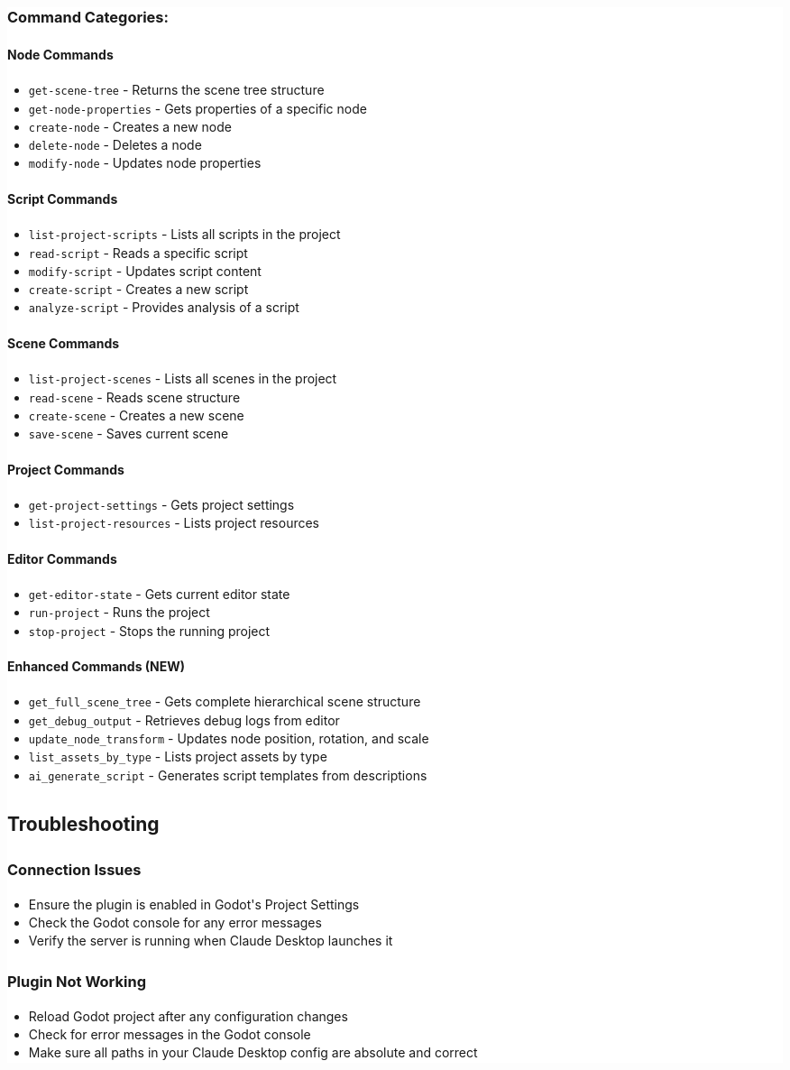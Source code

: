 ### Command Categories:

#### Node Commands
- `get-scene-tree` - Returns the scene tree structure
- `get-node-properties` - Gets properties of a specific node
- `create-node` - Creates a new node
- `delete-node` - Deletes a node
- `modify-node` - Updates node properties

#### Script Commands
- `list-project-scripts` - Lists all scripts in the project
- `read-script` - Reads a specific script
- `modify-script` - Updates script content
- `create-script` - Creates a new script
- `analyze-script` - Provides analysis of a script

#### Scene Commands
- `list-project-scenes` - Lists all scenes in the project
- `read-scene` - Reads scene structure
- `create-scene` - Creates a new scene
- `save-scene` - Saves current scene

#### Project Commands
- `get-project-settings` - Gets project settings
- `list-project-resources` - Lists project resources

#### Editor Commands
- `get-editor-state` - Gets current editor state
- `run-project` - Runs the project
- `stop-project` - Stops the running project

#### Enhanced Commands (NEW)
- `get_full_scene_tree` - Gets complete hierarchical scene structure
- `get_debug_output` - Retrieves debug logs from editor
- `update_node_transform` - Updates node position, rotation, and scale
- `list_assets_by_type` - Lists project assets by type
- `ai_generate_script` - Generates script templates from descriptions

## Troubleshooting

### Connection Issues
- Ensure the plugin is enabled in Godot's Project Settings
- Check the Godot console for any error messages
- Verify the server is running when Claude Desktop launches it

### Plugin Not Working
- Reload Godot project after any configuration changes
- Check for error messages in the Godot console
- Make sure all paths in your Claude Desktop config are absolute and correct
